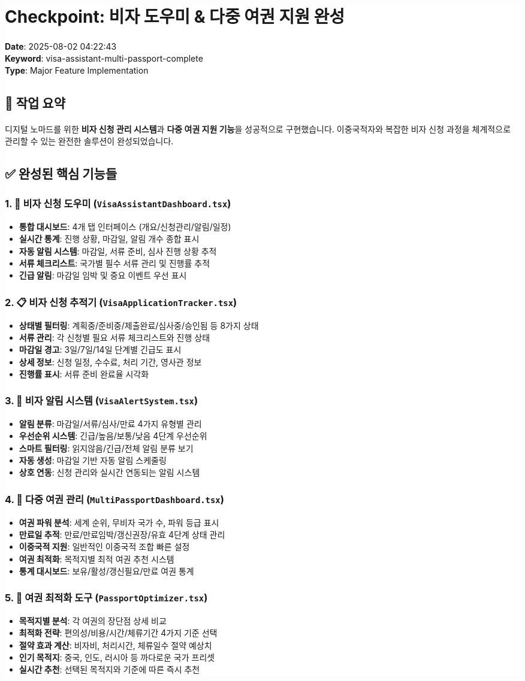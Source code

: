 # Checkpoint: 비자 도우미 & 다중 여권 지원 완성

**Date**: 2025-08-02 04:22:43  
**Keyword**: visa-assistant-multi-passport-complete  
**Type**: Major Feature Implementation

## 🎯 작업 요약

디지털 노마드를 위한 **비자 신청 관리 시스템**과 **다중 여권 지원 기능**을 성공적으로 구현했습니다. 이중국적자와 복잡한 비자 신청 과정을 체계적으로 관리할 수 있는 완전한 솔루션이 완성되었습니다.

## ✅ 완성된 핵심 기능들

### 1. 🎯 비자 신청 도우미 (`VisaAssistantDashboard.tsx`)

- **통합 대시보드**: 4개 탭 인터페이스 (개요/신청관리/알림/일정)
- **실시간 통계**: 진행 상황, 마감일, 알림 개수 종합 표시
- **자동 알림 시스템**: 마감일, 서류 준비, 심사 진행 상황 추적
- **서류 체크리스트**: 국가별 필수 서류 관리 및 진행률 추적
- **긴급 알림**: 마감일 임박 및 중요 이벤트 우선 표시

### 2. 📋 비자 신청 추적기 (`VisaApplicationTracker.tsx`)

- **상태별 필터링**: 계획중/준비중/제출완료/심사중/승인됨 등 8가지 상태
- **서류 관리**: 각 신청별 필요 서류 체크리스트와 진행 상태
- **마감일 경고**: 3일/7일/14일 단계별 긴급도 표시
- **상세 정보**: 신청 일정, 수수료, 처리 기간, 영사관 정보
- **진행률 표시**: 서류 준비 완료율 시각화

### 3. 🔔 비자 알림 시스템 (`VisaAlertSystem.tsx`)

- **알림 분류**: 마감일/서류/심사/만료 4가지 유형별 관리
- **우선순위 시스템**: 긴급/높음/보통/낮음 4단계 우선순위
- **스마트 필터링**: 읽지않음/긴급/전체 알림 분류 보기
- **자동 생성**: 마감일 기반 자동 알림 스케줄링
- **상호 연동**: 신청 관리와 실시간 연동되는 알림 시스템

### 4. 🛂 다중 여권 관리 (`MultiPassportDashboard.tsx`)

- **여권 파워 분석**: 세계 순위, 무비자 국가 수, 파워 등급 표시
- **만료일 추적**: 만료/만료임박/갱신권장/유효 4단계 상태 관리
- **이중국적 지원**: 일반적인 이중국적 조합 빠른 설정
- **여권 최적화**: 목적지별 최적 여권 추천 시스템
- **통계 대시보드**: 보유/활성/갱신필요/만료 여권 통계

### 5. 🎯 여권 최적화 도구 (`PassportOptimizer.tsx`)

- **목적지별 분석**: 각 여권의 장단점 상세 비교
- **최적화 전략**: 편의성/비용/시간/체류기간 4가지 기준 선택
- **절약 효과 계산**: 비자비, 처리시간, 체류일수 절약 예상치
- **인기 목적지**: 중국, 인도, 러시아 등 까다로운 국가 프리셋
- **실시간 추천**: 선택된 목적지와 기준에 따른 즉시 추천
